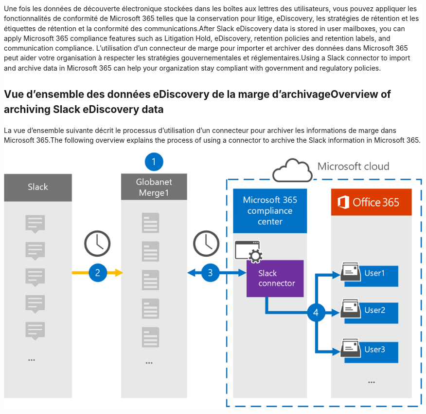 <span data-ttu-id="dc666-109">Une fois les données de découverte électronique stockées dans les boîtes aux lettres des utilisateurs, vous pouvez appliquer les fonctionnalités de conformité de Microsoft 365 telles que la conservation pour litige, eDiscovery, les stratégies de rétention et les étiquettes de rétention et la conformité des communications.</span><span class="sxs-lookup"><span data-stu-id="dc666-109">After Slack eDiscovery data is stored in user mailboxes, you can apply Microsoft 365 compliance features such as Litigation Hold, eDiscovery, retention policies and retention labels, and communication compliance.</span></span> <span data-ttu-id="dc666-110">L’utilisation d’un connecteur de marge pour importer et archiver des données dans Microsoft 365 peut aider votre organisation à respecter les stratégies gouvernementales et réglementaires.</span><span class="sxs-lookup"><span data-stu-id="dc666-110">Using a Slack connector to import and archive data in Microsoft 365 can help your organization stay compliant with government and regulatory policies.</span></span>

## <a name="overview-of-archiving-slack-ediscovery-data"></a><span data-ttu-id="dc666-111">Vue d’ensemble des données eDiscovery de la marge d’archivage</span><span class="sxs-lookup"><span data-stu-id="dc666-111">Overview of archiving Slack eDiscovery data</span></span>

<span data-ttu-id="dc666-112">La vue d’ensemble suivante décrit le processus d’utilisation d’un connecteur pour archiver les informations de marge dans Microsoft 365.</span><span class="sxs-lookup"><span data-stu-id="dc666-112">The following overview explains the process of using a connector to archive the Slack information in Microsoft 365.</span></span>

![Flux de travail d’archivage de marge](../media/SlackConnectorWorkflow.png)
